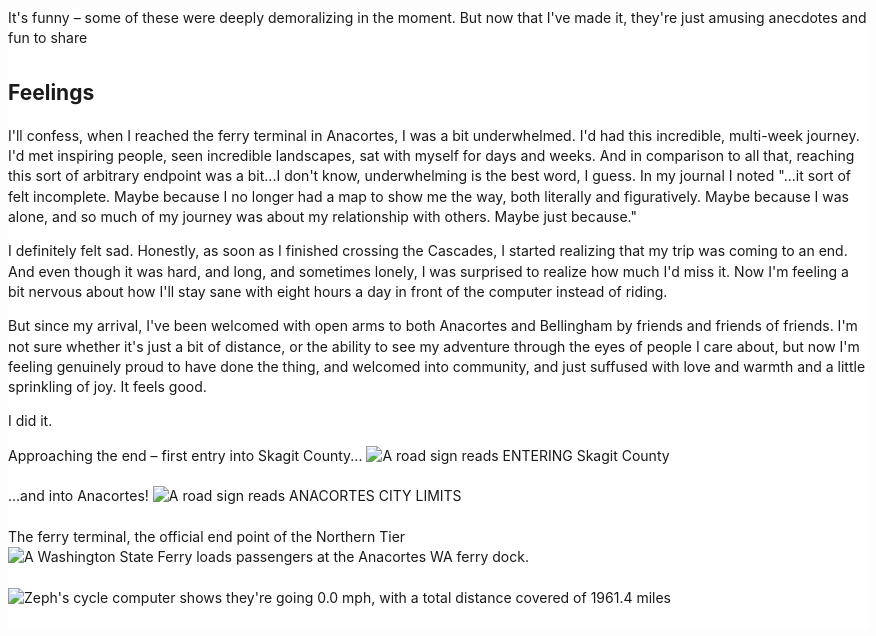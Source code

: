 It's funny – some of these were deeply demoralizing in the moment. But now
that I've made it, they're just amusing anecdotes and fun to share

## Feelings
I'll confess, when I reached the ferry terminal in Anacortes, I was a bit
underwhelmed. I'd had this incredible, multi-week journey. I'd met
inspiring people, seen incredible landscapes, sat with myself for days and
weeks. And in comparison to all that, reaching this sort of arbitrary
endpoint was a bit...I don't know, underwhelming is the best word, I guess.
In my journal I noted "...it sort of felt incomplete. Maybe because I no
longer had a map to show me the way, both literally and figuratively. Maybe
because I was alone, and so much of my journey was about my relationship
with others. Maybe just because."

I definitely felt sad. Honestly, as soon as I finished crossing the
Cascades, I started realizing that my trip was coming to an end. And even
though it was hard, and long, and sometimes lonely, I was surprised to
realize how much I'd miss it. Now I'm feeling a bit nervous about how I'll
stay sane with eight hours a day in front of the computer instead of
riding.

But since my arrival, I've been welcomed with open arms to both Anacortes and
Bellingham by friends and friends of friends. I'm not sure whether it's
just a bit of distance, or the ability to see my adventure through the eyes
of people I care about, but now I'm feeling genuinely proud to have done
the thing, and welcomed into community, and just suffused with love and
warmth and a little sprinkling of joy. It feels good.

I did it.

<div class="row">
<div class="col-6">
Approaching the end – first entry into Skagit County...
<img src="/img/2021-07-05-IMG_9382.JPG" alt="A road sign reads ENTERING
Skagit County" class="center" width="100%">
</div>
<div class="col-6">
<br>
...and into Anacortes!
<img src="/img/2021-07-05-IMG_9401.JPG" alt="A road sign reads ANACORTES
CITY LIMITS" class="center" width="100%">
</div>
</div>
<br>

<div class="row">
<div class="col-8">
The ferry terminal, the official end point of the Northern Tier
<img src="/img/2021-07-05-IMG_9403.JPG" alt="A Washington State Ferry loads
passengers at the Anacortes WA ferry dock." class="center" width="100%">
</div>
<div class="col-4">
<br>
<img src="/img/2021-07-05-IMG_9405.JPG" alt="Zeph's cycle computer shows
they're going 0.0 mph, with a total distance covered of 1961.4 miles" class="center" width="100%">
</div>
</div>
<br>
